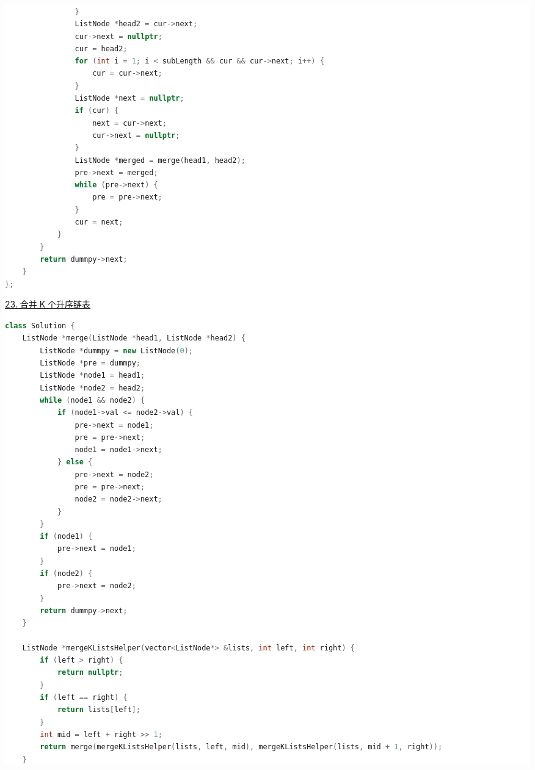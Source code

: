 ```c++
                }
                ListNode *head2 = cur->next;
                cur->next = nullptr;
                cur = head2;
                for (int i = 1; i < subLength && cur && cur->next; i++) {
                    cur = cur->next;
                }
                ListNode *next = nullptr;
                if (cur) {
                    next = cur->next;
                    cur->next = nullptr;
                }
                ListNode *merged = merge(head1, head2);
                pre->next = merged;
                while (pre->next) {
                    pre = pre->next;
                }
                cur = next;
            }
        }
        return dummpy->next;
    }
};
```

[23. 合并 K 个升序链表](https://leetcode-cn.com/problems/merge-k-sorted-lists/)
```c++
class Solution {
    ListNode *merge(ListNode *head1, ListNode *head2) {
        ListNode *dummpy = new ListNode(0);
        ListNode *pre = dummpy;
        ListNode *node1 = head1;
        ListNode *node2 = head2;
        while (node1 && node2) {
            if (node1->val <= node2->val) {
                pre->next = node1;
                pre = pre->next;
                node1 = node1->next;
            } else {
                pre->next = node2;
                pre = pre->next;
                node2 = node2->next;
            }
        }
        if (node1) {
            pre->next = node1;
        }
        if (node2) {
            pre->next = node2;
        }
        return dummpy->next;
    }

    ListNode *mergeKListsHelper(vector<ListNode*> &lists, int left, int right) {
        if (left > right) {
            return nullptr;
        }
        if (left == right) {
            return lists[left];
        }
        int mid = left + right >> 1;
        return merge(mergeKListsHelper(lists, left, mid), mergeKListsHelper(lists, mid + 1, right));
    }
```